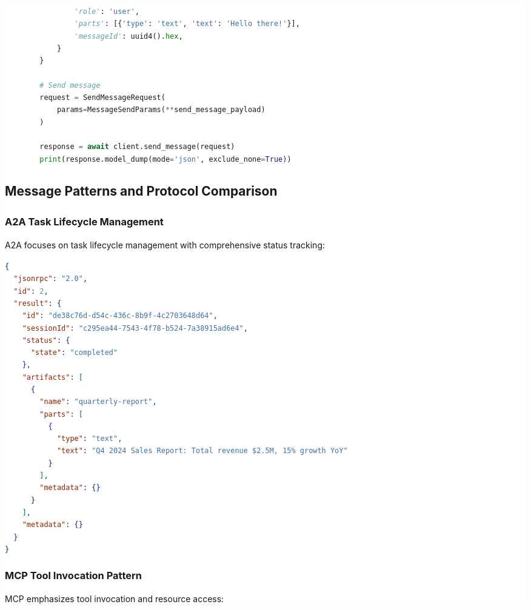 ```python
                'role': 'user',
                'parts': [{'type': 'text', 'text': 'Hello there!'}],
                'messageId': uuid4().hex,
            }
        }
        
        # Send message
        request = SendMessageRequest(
            params=MessageSendParams(**send_message_payload)
        )
        
        response = await client.send_message(request)
        print(response.model_dump(mode='json', exclude_none=True))
```

## Message Patterns and Protocol Comparison

### A2A Task Lifecycle Management

A2A focuses on task lifecycle management with comprehensive status tracking:

```json
{
  "jsonrpc": "2.0",
  "id": 2,
  "result": {
    "id": "de38c76d-d54c-436c-8b9f-4c2703648d64",
    "sessionId": "c295ea44-7543-4f78-b524-7a38915ad6e4",
    "status": {
      "state": "completed"
    },
    "artifacts": [
      {
        "name": "quarterly-report",
        "parts": [
          {
            "type": "text",
            "text": "Q4 2024 Sales Report: Total revenue $2.5M, 15% growth YoY"
          }
        ],
        "metadata": {}
      }
    ],
    "metadata": {}
  }
}
```

### MCP Tool Invocation Pattern

MCP emphasizes tool invocation and resource access:
